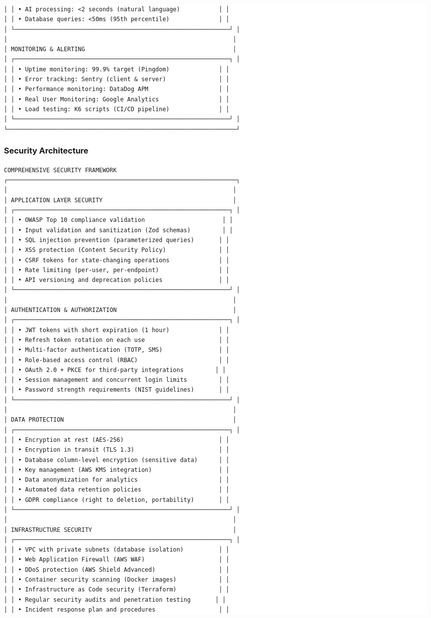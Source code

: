 ```ascii
│ │ • AI processing: <2 seconds (natural language)           │ │
│ │ • Database queries: <50ms (95th percentile)              │ │
│ └─────────────────────────────────────────────────────────────┘ │
│                                                                │
│ MONITORING & ALERTING                                          │
│ ┌─────────────────────────────────────────────────────────────┐ │
│ │ • Uptime monitoring: 99.9% target (Pingdom)              │ │
│ │ • Error tracking: Sentry (client & server)               │ │
│ │ • Performance monitoring: DataDog APM                    │ │
│ │ • Real User Monitoring: Google Analytics                 │ │
│ │ • Load testing: K6 scripts (CI/CD pipeline)              │ │
│ └─────────────────────────────────────────────────────────────┘ │
└─────────────────────────────────────────────────────────────────┘
```

### Security Architecture

```ascii
COMPREHENSIVE SECURITY FRAMEWORK
┌─────────────────────────────────────────────────────────────────┐
│                                                                │
│ APPLICATION LAYER SECURITY                                     │
│ ┌─────────────────────────────────────────────────────────────┐ │
│ │ • OWASP Top 10 compliance validation                      │ │
│ │ • Input validation and sanitization (Zod schemas)         │ │
│ │ • SQL injection prevention (parameterized queries)       │ │
│ │ • XSS protection (Content Security Policy)               │ │
│ │ • CSRF tokens for state-changing operations              │ │
│ │ • Rate limiting (per-user, per-endpoint)                 │ │
│ │ • API versioning and deprecation policies                │ │
│ └─────────────────────────────────────────────────────────────┘ │
│                                                                │
│ AUTHENTICATION & AUTHORIZATION                                 │
│ ┌─────────────────────────────────────────────────────────────┐ │
│ │ • JWT tokens with short expiration (1 hour)              │ │
│ │ • Refresh token rotation on each use                     │ │
│ │ • Multi-factor authentication (TOTP, SMS)                │ │
│ │ • Role-based access control (RBAC)                       │ │
│ │ • OAuth 2.0 + PKCE for third-party integrations         │ │
│ │ • Session management and concurrent login limits         │ │
│ │ • Password strength requirements (NIST guidelines)       │ │
│ └─────────────────────────────────────────────────────────────┘ │
│                                                                │
│ DATA PROTECTION                                                │
│ ┌─────────────────────────────────────────────────────────────┐ │
│ │ • Encryption at rest (AES-256)                           │ │
│ │ • Encryption in transit (TLS 1.3)                        │ │
│ │ • Database column-level encryption (sensitive data)      │ │
│ │ • Key management (AWS KMS integration)                   │ │
│ │ • Data anonymization for analytics                       │ │
│ │ • Automated data retention policies                      │ │
│ │ • GDPR compliance (right to deletion, portability)       │ │
│ └─────────────────────────────────────────────────────────────┘ │
│                                                                │
│ INFRASTRUCTURE SECURITY                                        │
│ ┌─────────────────────────────────────────────────────────────┐ │
│ │ • VPC with private subnets (database isolation)          │ │
│ │ • Web Application Firewall (AWS WAF)                     │ │
│ │ • DDoS protection (AWS Shield Advanced)                  │ │
│ │ • Container security scanning (Docker images)            │ │
│ │ • Infrastructure as Code security (Terraform)            │ │
│ │ • Regular security audits and penetration testing       │ │
│ │ • Incident response plan and procedures                  │ │
```